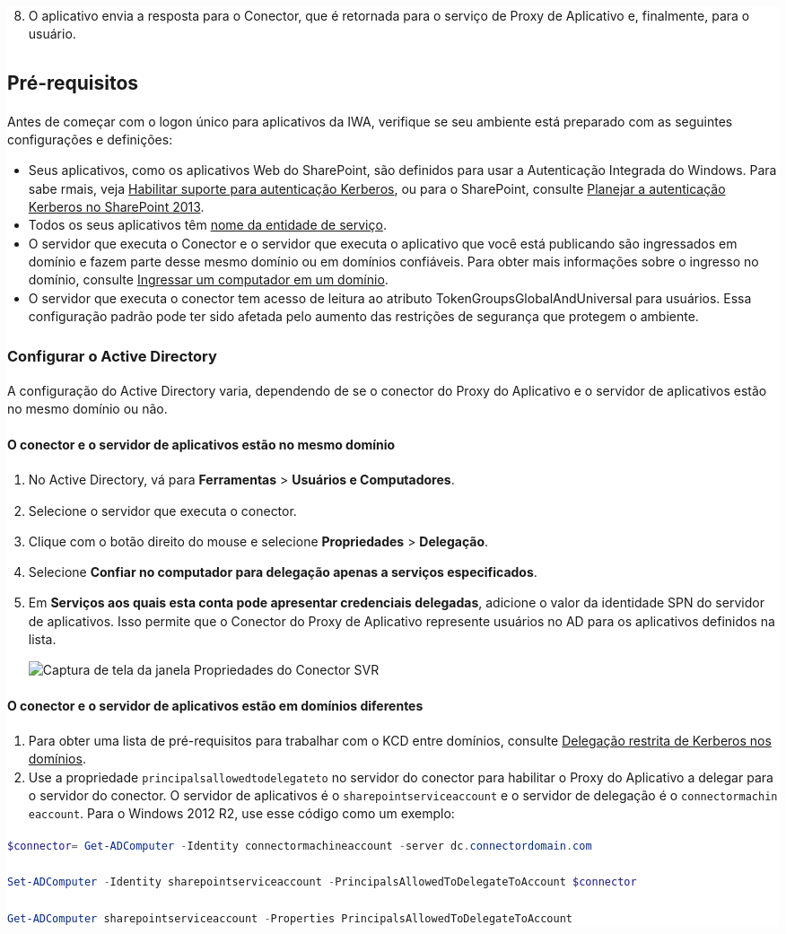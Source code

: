 8. O aplicativo envia a resposta para o Conector, que é retornada para o serviço de Proxy de Aplicativo e, finalmente, para o usuário.

## <a name="prerequisites"></a>Pré-requisitos
Antes de começar com o logon único para aplicativos da IWA, verifique se seu ambiente está preparado com as seguintes configurações e definições:

* Seus aplicativos, como os aplicativos Web do SharePoint, são definidos para usar a Autenticação Integrada do Windows. Para sabe rmais, veja [Habilitar suporte para autenticação Kerberos](https://technet.microsoft.com/library/dd759186.aspx), ou para o SharePoint, consulte [Planejar a autenticação Kerberos no SharePoint 2013](https://technet.microsoft.com/library/ee806870.aspx).
* Todos os seus aplicativos têm [nome da entidade de serviço](https://social.technet.microsoft.com/wiki/contents/articles/717.service-principal-names-spns-setspn-syntax-setspn-exe.aspx).
* O servidor que executa o Conector e o servidor que executa o aplicativo que você está publicando são ingressados em domínio e fazem parte desse mesmo domínio ou em domínios confiáveis. Para obter mais informações sobre o ingresso no domínio, consulte [Ingressar um computador em um domínio](https://technet.microsoft.com/library/dd807102.aspx).
* O servidor que executa o conector tem acesso de leitura ao atributo TokenGroupsGlobalAndUniversal para usuários. Essa configuração padrão pode ter sido afetada pelo aumento das restrições de segurança que protegem o ambiente.

### <a name="configure-active-directory"></a>Configurar o Active Directory
A configuração do Active Directory varia, dependendo de se o conector do Proxy do Aplicativo e o servidor de aplicativos estão no mesmo domínio ou não.

#### <a name="connector-and-application-server-in-the-same-domain"></a>O conector e o servidor de aplicativos estão no mesmo domínio
1. No Active Directory, vá para **Ferramentas** > **Usuários e Computadores**.
2. Selecione o servidor que executa o conector.
3. Clique com o botão direito do mouse e selecione **Propriedades** > **Delegação**.
4. Selecione **Confiar no computador para delegação apenas a serviços especificados**. 
5. Em **Serviços aos quais esta conta pode apresentar credenciais delegadas**, adicione o valor da identidade SPN do servidor de aplicativos. Isso permite que o Conector do Proxy de Aplicativo represente usuários no AD para os aplicativos definidos na lista.

   ![Captura de tela da janela Propriedades do Conector SVR](./media/application-proxy-configure-single-sign-on-with-kcd/Properties.jpg)

#### <a name="connector-and-application-server-in-different-domains"></a>O conector e o servidor de aplicativos estão em domínios diferentes
1. Para obter uma lista de pré-requisitos para trabalhar com o KCD entre domínios, consulte [Delegação restrita de Kerberos nos domínios](https://technet.microsoft.com/library/hh831477.aspx).
2. Use a propriedade `principalsallowedtodelegateto` no servidor do conector para habilitar o Proxy do Aplicativo a delegar para o servidor do conector. O servidor de aplicativos é o `sharepointserviceaccount` e o servidor de delegação é o `connectormachineaccount`. Para o Windows 2012 R2, use esse código como um exemplo:

```powershell
$connector= Get-ADComputer -Identity connectormachineaccount -server dc.connectordomain.com

Set-ADComputer -Identity sharepointserviceaccount -PrincipalsAllowedToDelegateToAccount $connector

Get-ADComputer sharepointserviceaccount -Properties PrincipalsAllowedToDelegateToAccount
```
